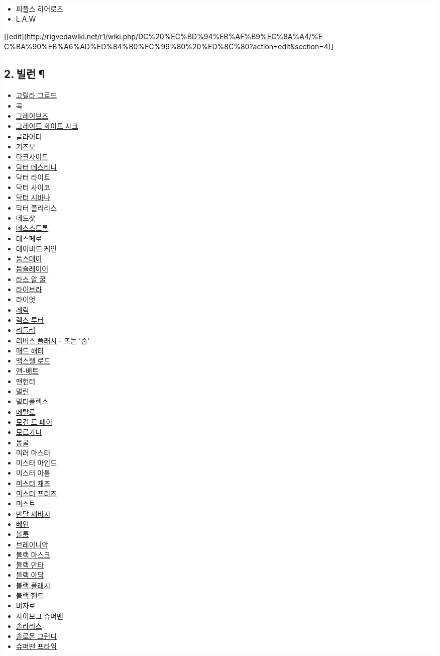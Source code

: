   * 피플스 히어로즈
  * L.A.W  

[[edit](http://rigvedawiki.net/r1/wiki.php/DC%20%EC%BD%94%EB%AF%B9%EC%8A%A4/%E
C%BA%90%EB%A6%AD%ED%84%B0%EC%99%80%20%ED%8C%80?action=edit&section=4)]

## 2. 빌런 ¶

  * [고릴라 그로드](%EA%B3%A0%EB%A6%B4%EB%9D%BC%20%EA%B7%B8%EB%A1%9C%EB%93%9C.md)
  * 곡
  * [그레이브즈](%EA%B7%B8%EB%A0%88%EC%9D%B4%EB%B8%8C%EC%A6%88%28DC%20%EC%BD%94%EB%AF%B9%EC%8A%A4%29.md)
  * [그레이트 화이트 샤크](%EA%B7%B8%EB%A0%88%EC%9D%B4%ED%8A%B8%20%ED%99%94%EC%9D%B4%ED%8A%B8%20%EC%83%A4%ED%81%AC.md)
  * [글라이더](%EA%B8%80%EB%9D%BC%EC%9D%B4%EB%8D%94.md)
  * [기즈모](%EA%B8%B0%EC%A6%88%EB%AA%A8.md)
  * [다크사이드](%EB%8B%A4%ED%81%AC%EC%82%AC%EC%9D%B4%EB%93%9C.md)
  * [닥터 데스티니](%EB%8B%A5%ED%84%B0%20%EB%8D%B0%EC%8A%A4%ED%8B%B0%EB%8B%88.md)
  * 닥터 라이트
  * 닥터 사이코
  * [닥터 시바나](%EB%8B%A5%ED%84%B0%20%EC%8B%9C%EB%B0%94%EB%82%98.md)
  * 닥터 폴라리스
  * 데드샷
  * [데스스트록](%EB%8D%B0%EC%8A%A4%EC%8A%A4%ED%8A%B8%EB%A1%9D.md)
  * 데스페로
  * 데이비드 케인
  * [둠스데이](%EB%91%A0%EC%8A%A4%EB%8D%B0%EC%9D%B4.md)
  * [둠슬레이어](%EB%91%A0%EC%8A%AC%EB%A0%88%EC%9D%B4%EC%96%B4.md)
  * [라스 알 굴](%EB%9D%BC%EC%8A%A4%20%EC%95%8C%20%EA%B5%B4.md)
  * [라이브라](%EB%9D%BC%EC%9D%B4%EB%B8%8C%EB%9D%BC.md)
  * 라이엇
  * [레릭](%EB%A0%90%EB%A6%AD#s-4.md)
  * [렉스 루터](%EB%A0%89%EC%8A%A4%20%EB%A3%A8%ED%84%B0.md)
  * [리들러](%EB%A6%AC%EB%93%A4%EB%9F%AC.md)
  * [리버스 플래시](%EB%A6%AC%EB%B2%84%EC%8A%A4%20%ED%94%8C%EB%9E%98%EC%8B%9C.md) \- 또는 '줌'
  * [매드 해터](%EB%A7%A4%EB%93%9C%20%ED%95%B4%ED%84%B0.md)
  * [맥스웰 로드](%EB%A7%A5%EC%8A%A4%EC%9B%B0%20%EB%A1%9C%EB%93%9C.md)
  * [맨-배트](%EB%A7%A8-%EB%B0%B0%ED%8A%B8.md)
  * 맨헌터
  * [멀린](%EB%A9%80%EB%A6%B0.md)
  * 멀티플렉스
  * [메탈로](%EB%A9%94%ED%83%88%EB%A1%9C.md)
  * [모건 르 페이](%EB%AA%A8%EA%B1%B4%20%EB%A5%B4%20%ED%8E%98%EC%9D%B4.md)
  * [모르가나](%EB%AA%A8%EB%A5%B4%EA%B0%80%EB%82%98.md)
  * [몽굴](%EB%AA%BD%EA%B5%B4.md)
  * 미러 마스터
  * 미스터 마인드
  * 미스터 아톰
  * [미스터 재즈](%EB%AF%B8%EC%8A%A4%ED%84%B0%20%EC%9E%AC%EC%A6%88.md)
  * [미스터 프리즈](%EB%AF%B8%EC%8A%A4%ED%84%B0%20%ED%94%84%EB%A6%AC%EC%A6%88.md)
  * [미스트](%EB%AF%B8%EC%8A%A4%ED%8A%B8.md)
  * [반달 새비지](%EB%B0%98%EB%8B%AC%20%EC%83%88%EB%B9%84%EC%A7%80.md)
  * [베인](%EB%B2%A0%EC%9D%B8%28DC%20%EC%BD%94%EB%AF%B9%EC%8A%A4%29.md)
  * [볼툼](%EB%B3%BC%ED%88%BC.md)
  * [브레이니악](%EB%B8%8C%EB%A0%88%EC%9D%B4%EB%8B%88%EC%95%85.md)
  * [블랙 마스크](%EB%B8%94%EB%9E%99%20%EB%A7%88%EC%8A%A4%ED%81%AC.md)
  * [블랙 만타](%EB%B8%94%EB%9E%99%20%EB%A7%8C%ED%83%80.md)
  * [블랙 아담](%EB%B8%94%EB%9E%99%20%EC%95%84%EB%8B%B4.md)
  * [블랙 플래시](%EB%B8%94%EB%9E%99%20%ED%94%8C%EB%9E%98%EC%8B%9C.md)
  * [블랙 핸드](%EB%B8%94%EB%9E%99%20%ED%95%B8%EB%93%9C.md)
  * [비자로](%EB%B9%84%EC%9E%90%EB%A1%9C.md)
  * 사이보그 슈퍼맨
  * [솔라리스](%EC%86%94%EB%9D%BC%EB%A6%AC%EC%8A%A4.md)
  * [솔로몬 그런디](%EC%86%94%EB%A1%9C%EB%AA%AC%20%EA%B7%B8%EB%9F%B0%EB%94%94.md)
  * [슈퍼맨 프라임](%EC%8A%88%ED%8D%BC%EB%A7%A8%20%ED%94%84%EB%9D%BC%EC%9E%84.md)